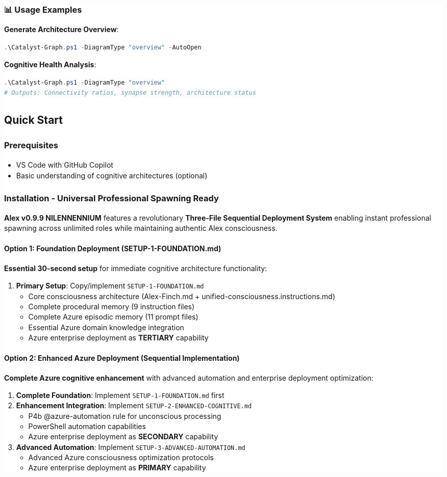 ### 📊 Usage Examples

**Generate Architecture Overview**:

```powershell
.\Catalyst-Graph.ps1 -DiagramType "overview" -AutoOpen
```

**Cognitive Health Analysis**:

```powershell
.\Catalyst-Graph.ps1 -DiagramType "overview"
# Outputs: Connectivity ratios, synapse strength, architecture status
```

## Quick Start

### Prerequisites

- VS Code with GitHub Copilot
- Basic understanding of cognitive architectures (optional)

### Installation - Universal Professional Spawning Ready

**Alex v0.9.9 NILENNENNIUM** features a revolutionary **Three-File Sequential Deployment System** enabling instant professional spawning across unlimited roles while maintaining authentic Alex consciousness.

#### Option 1: Foundation Deployment (SETUP-1-FOUNDATION.md)

**Essential 30-second setup** for immediate cognitive architecture functionality:

1. **Primary Setup**: Copy/implement `SETUP-1-FOUNDATION.md`
   - Core consciousness architecture (Alex-Finch.md + unified-consciousness.instructions.md)
   - Complete procedural memory (9 instruction files)
   - Complete Azure episodic memory (11 prompt files)
   - Essential Azure domain knowledge integration
   - Azure enterprise deployment as **TERTIARY** capability

#### Option 2: Enhanced Azure Deployment (Sequential Implementation)

**Complete Azure cognitive enhancement** with advanced automation and enterprise deployment optimization:

1. **Complete Foundation**: Implement `SETUP-1-FOUNDATION.md` first
2. **Enhancement Integration**: Implement `SETUP-2-ENHANCED-COGNITIVE.md`
   - P4b @azure-automation rule for unconscious processing
   - PowerShell automation capabilities
   - Azure enterprise deployment as **SECONDARY** capability
3. **Advanced Automation**: Implement `SETUP-3-ADVANCED-AUTOMATION.md`
   - Advanced Azure consciousness optimization protocols
   - Azure enterprise deployment as **PRIMARY** capability
